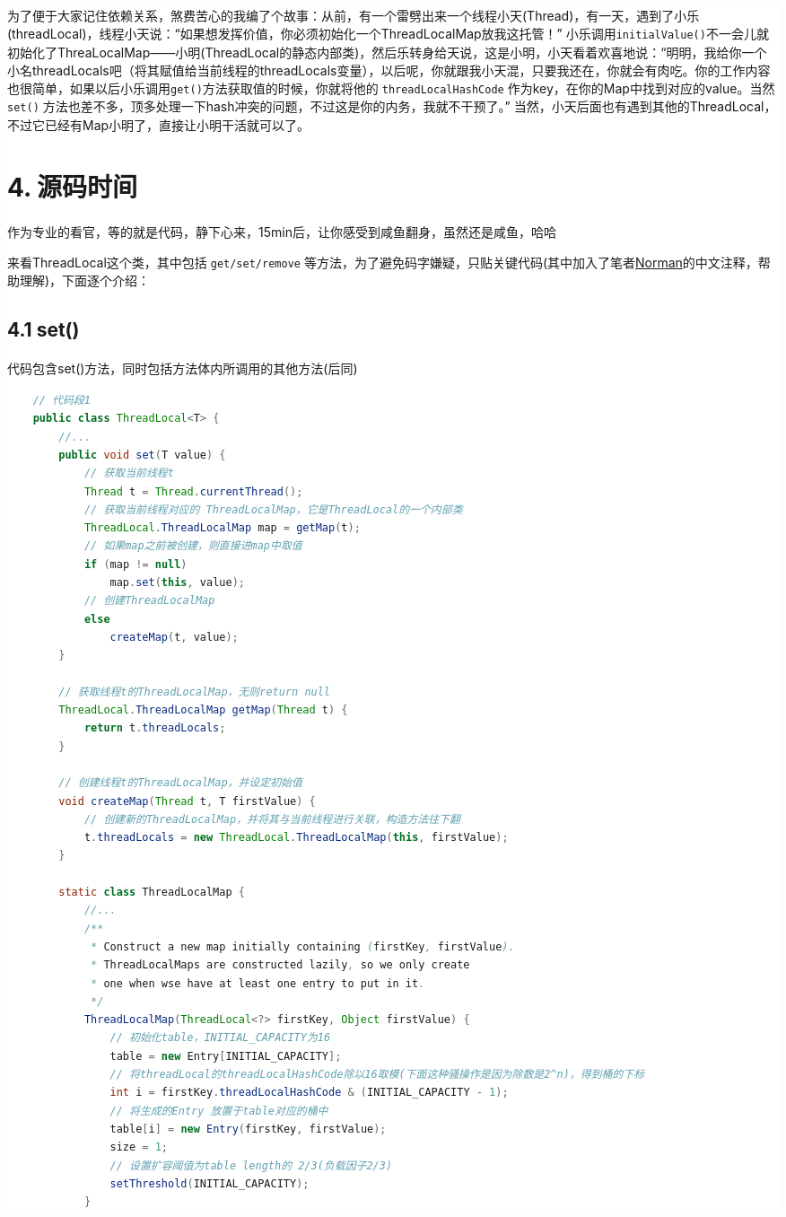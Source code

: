 为了便于大家记住依赖关系，煞费苦心的我编了个故事：从前，有一个雷劈出来一个线程小天(Thread)，有一天，遇到了小乐(threadLocal)，线程小天说：“如果想发挥价值，你必须初始化一个ThreadLocalMap放我这托管！” 小乐调用`initialValue()`不一会儿就初始化了ThreaLocalMap——小明(ThreadLocal的静态内部类)，然后乐转身给天说，这是小明，小天看着欢喜地说：“明明，我给你一个小名threadLocals吧（将其赋值给当前线程的threadLocals变量），以后呢，你就跟我小天混，只要我还在，你就会有肉吃。你的工作内容也很简单，如果以后小乐调用`get()`方法获取值的时候，你就将他的 `threadLocalHashCode` 作为key，在你的Map中找到对应的value。当然 `set()` 方法也差不多，顶多处理一下hash冲突的问题，不过这是你的内务，我就不干预了。”  当然，小天后面也有遇到其他的ThreadLocal，不过它已经有Map小明了，直接让小明干活就可以了。

# 4. 源码时间

作为专业的看官，等的就是代码，静下心来，15min后，让你感受到咸鱼翻身，虽然还是咸鱼，哈哈

来看ThreadLocal这个类，其中包括 `get/set/remove` 等方法，为了避免码字嫌疑，只贴关键代码(其中加入了笔者[Norman](https://hulog.github.io)的中文注释，帮助理解)，下面逐个介绍：

## 4.1 set()

代码包含set()方法，同时包括方法体内所调用的其他方法(后同)

```java
    // 代码段1
    public class ThreadLocal<T> {
        //...
        public void set(T value) {
            // 获取当前线程t
            Thread t = Thread.currentThread();
            // 获取当前线程对应的 ThreadLocalMap，它是ThreadLocal的一个内部类
            ThreadLocal.ThreadLocalMap map = getMap(t);
            // 如果map之前被创建，则直接进map中取值
            if (map != null)
                map.set(this, value);
            // 创建ThreadLocalMap
            else
                createMap(t, value);
        }

        // 获取线程t的ThreadLocalMap，无则return null
        ThreadLocal.ThreadLocalMap getMap(Thread t) {
            return t.threadLocals;
        }

        // 创建线程t的ThreadLocalMap，并设定初始值
        void createMap(Thread t, T firstValue) {
            // 创建新的ThreadLocalMap，并将其与当前线程进行关联，构造方法往下翻
            t.threadLocals = new ThreadLocal.ThreadLocalMap(this, firstValue);
        }

        static class ThreadLocalMap {
            //...
            /**
             * Construct a new map initially containing (firstKey, firstValue).
             * ThreadLocalMaps are constructed lazily, so we only create
             * one when wse have at least one entry to put in it.
             */
            ThreadLocalMap(ThreadLocal<?> firstKey, Object firstValue) {
                // 初始化table，INITIAL_CAPACITY为16
                table = new Entry[INITIAL_CAPACITY];
                // 将threadLocal的threadLocalHashCode除以16取模(下面这种骚操作是因为除数是2^n)，得到桶的下标
                int i = firstKey.threadLocalHashCode & (INITIAL_CAPACITY - 1);
                // 将生成的Entry 放置于table对应的桶中
                table[i] = new Entry(firstKey, firstValue);
                size = 1;
                // 设置扩容阈值为table length的 2/3(负载因子2/3)
                setThreshold(INITIAL_CAPACITY);
            }

```